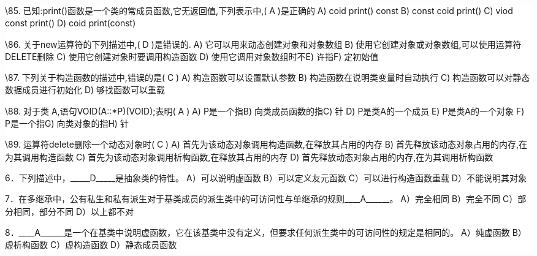 
 \85. 已知:print()函数是一个类的常成员函数,它无返回值,下列表示中,( A  )是正确的
 A) coid print() const
 B) const coid print()
 C) viod const print()
 D) coid print(const)


 \86. 关于new运算符的下列描述中,( D  )是错误的.
 A) 它可以用来动态创建对象和对象数组
 B) 使用它创建对象或对象数组,可以使用运算符DELETE删除
 C) 使用它创建对象时要调用构造函数
 D) 使用它调用对象数组时不E) 许指F) 定初始值


 \87. 下列关于构造函数的描述中,错误的是( C )
 A) 构造函数可以设置默认参数
 B) 构造函数在说明类变量时自动执行
 C) 构造函数可以对静态数据成员进行初始化
 D) 够找函数可以重载


 \88. 对于类 A,语句VOID(A::*P)(VOID);表明( A  )
 A) P是一个指B) 向类成员函数的指C) 针
 D) P是类A的一个成员
 E) P是类A的一个对象
 F) P是一个指G) 向类对象的指H) 针


 \89. 运算符delete删除一个动态对象时(  C )
 A) 首先为该动态对象调用构造函数,在释放其占用的内存
 B) 首先释放该动态对象占用的内存,在为其调用构造函数
 C) 首先为该动态对象调用析构函数,在释放其占用的内存
 D) 首先释放动态对象占用的内存,在为其调用析构函数





 

6．下列描述中，_____D_____是抽象类的特性。
 A）可以说明虚函数
 B）可以定义友元函数
 C）可以进行构造函数重载
 D）不能说明其对象


 7．在多继承中，公有私生和私有派生对于基类成员的派生类中的可访问性与单继承的规则____A______。
 A）完全相同
 B）完全不同
 C）部分相同，部分不同
 D）以上都不对


 8．____A______是一个在基类中说明虚函数，它在该基类中没有定义，但要求任何派生类中的可访问性的规定是相同的。
 A）纯虚函数
 B）虚析构函数
 C）虚构造函数
 D）静态成员函数

